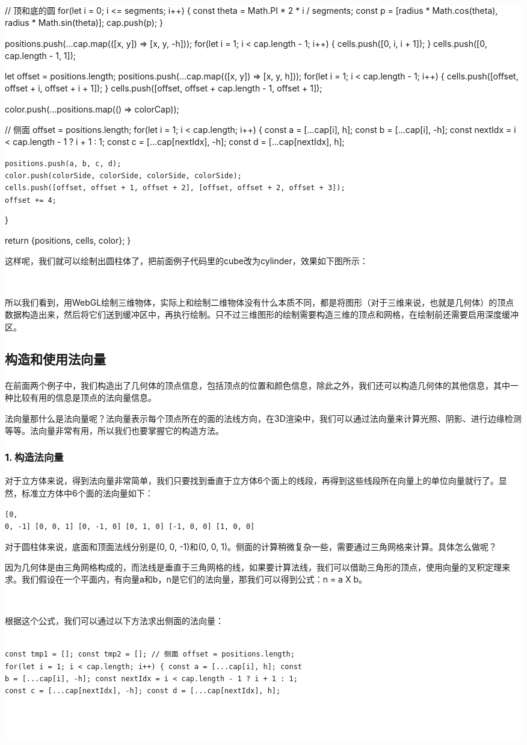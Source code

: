   // 顶和底的圆
  for(let i = 0; i &lt;= segments; i++) {
    const theta = Math.PI * 2 * i / segments;
    const p = [radius * Math.cos(theta), radius * Math.sin(theta)];
    cap.push(p);
  }

  positions.push(...cap.map(([x, y]) =&gt; [x, y, -h]));
  for(let i = 1; i &lt; cap.length - 1; i++) {
    cells.push([0, i, i + 1]);
  }
  cells.push([0, cap.length - 1, 1]);

  let offset = positions.length;
  positions.push(...cap.map(([x, y]) =&gt; [x, y, h]));
  for(let i = 1; i &lt; cap.length - 1; i++) {
    cells.push([offset, offset + i, offset + i + 1]);
  }
  cells.push([offset, offset + cap.length - 1, offset + 1]);

  color.push(...positions.map(() =&gt; colorCap));

  // 侧面
  offset = positions.length;
  for(let i = 1; i &lt; cap.length; i++) {
    const a = [...cap[i], h];
    const b = [...cap[i], -h];
    const nextIdx = i &lt; cap.length - 1 ? i + 1 : 1;
    const c = [...cap[nextIdx], -h];
    const d = [...cap[nextIdx], h];

    positions.push(a, b, c, d);
    color.push(colorSide, colorSide, colorSide, colorSide);
    cells.push([offset, offset + 1, offset + 2], [offset, offset + 2, offset + 3]);
    offset += 4;
  }

  return {positions, cells, color};
}
</code></pre><p>这样呢，我们就可以绘制出圆柱体了，把前面例子代码里的cube改为cylinder，效果如下图所示：</p><p><img src="https://static001.geekbang.org/resource/image/b1/06/b14b73c131c9bf29887bcbbf8df4d506.gif" alt=""></p><p>所以我们看到，用WebGL绘制三维物体，实际上和绘制二维物体没有什么本质不同，都是将图形（对于三维来说，也就是几何体）的顶点数据构造出来，然后将它们送到缓冲区中，再执行绘制。只不过三维图形的绘制需要构造三维的顶点和网格，在绘制前还需要启用深度缓冲区。</p><h2>构造和使用法向量</h2><p>在前面两个例子中，我们构造出了几何体的顶点信息，包括顶点的位置和颜色信息，除此之外，我们还可以构造几何体的其他信息，其中一种比较有用的信息是顶点的法向量信息。</p><p>法向量那什么是法向量呢？法向量表示每个顶点所在的面的法线方向，在3D渲染中，我们可以通过法向量来计算光照、阴影、进行边缘检测等等。法向量非常有用，所以我们也要掌握它的构造方法。</p><h3>1. 构造法向量</h3><p>对于立方体来说，得到法向量非常简单，我们只要找到垂直于立方体6个面上的线段，再得到这些线段所在向量上的单位向量就行了。显然，标准立方体中6个面的法向量如下：</p><pre><code>[0, 0, -1]
[0, 0, 1]
[0, -1, 0]
[0, 1, 0]
[-1, 0, 0]
[1, 0, 0]
</code></pre><p>对于圆柱体来说，底面和顶面法线分别是(0, 0, -1)和(0, 0, 1)。侧面的计算稍微复杂一些，需要通过三角网格来计算。具体怎么做呢？</p><p>因为几何体是由三角网格构成的，而法线是垂直于三角网格的线，如果要计算法线，我们可以借助三角形的顶点，使用向量的叉积定理来求。我们假设在一个平面内，有向量a和b，n是它们的法向量，那我们可以得到公式：n = a X b。</p><p><img src="https://static001.geekbang.org/resource/image/e5/85/e5bddfd9b16c6f325c0c2e95e428a285.jpeg" alt=""></p><p>根据这个公式，我们可以通过以下方法求出侧面的法向量：</p><pre><code>  const tmp1 = [];
  const tmp2 = [];
  // 侧面
  offset = positions.length;
  for(let i = 1; i &lt; cap.length; i++) {
    const a = [...cap[i], h];
    const b = [...cap[i], -h];
    const nextIdx = i &lt; cap.length - 1 ? i + 1 : 1;
    const c = [...cap[nextIdx], -h];
    const d = [...cap[nextIdx], h];
